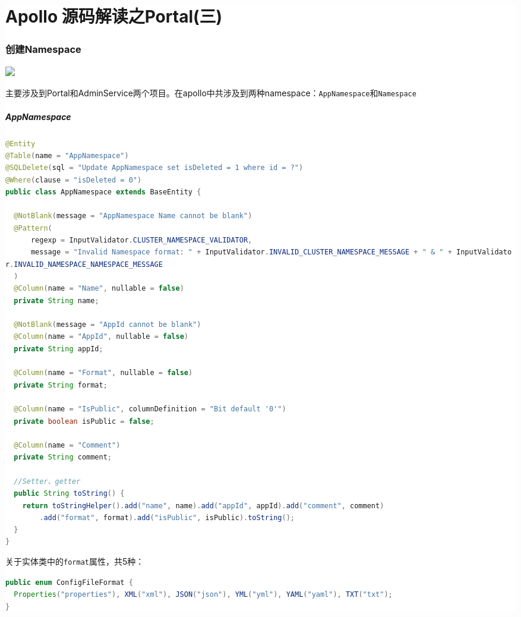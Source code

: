 # Apollo 源码解读之Portal(三)

### 创建Namespace

![](http://static.iocoder.cn/images/Apollo/2018_03_10/01.png)

主要涉及到Portal和AdminService两个项目。在apollo中共涉及到两种namespace：`AppNamespace`和`Namespace`

##### AppNamespace

```java
@Entity
@Table(name = "AppNamespace")
@SQLDelete(sql = "Update AppNamespace set isDeleted = 1 where id = ?")
@Where(clause = "isDeleted = 0")
public class AppNamespace extends BaseEntity {

  @NotBlank(message = "AppNamespace Name cannot be blank")
  @Pattern(
      regexp = InputValidator.CLUSTER_NAMESPACE_VALIDATOR,
      message = "Invalid Namespace format: " + InputValidator.INVALID_CLUSTER_NAMESPACE_MESSAGE + " & " + InputValidator.INVALID_NAMESPACE_NAMESPACE_MESSAGE
  )
  @Column(name = "Name", nullable = false)
  private String name;

  @NotBlank(message = "AppId cannot be blank")
  @Column(name = "AppId", nullable = false)
  private String appId;

  @Column(name = "Format", nullable = false)
  private String format;

  @Column(name = "IsPublic", columnDefinition = "Bit default '0'")
  private boolean isPublic = false;

  @Column(name = "Comment")
  private String comment;

  //Setter、getter
  public String toString() {
    return toStringHelper().add("name", name).add("appId", appId).add("comment", comment)
        .add("format", format).add("isPublic", isPublic).toString();
  }
}
```

关于实体类中的`format`属性，共5种：

```java
public enum ConfigFileFormat {
  Properties("properties"), XML("xml"), JSON("json"), YML("yml"), YAML("yaml"), TXT("txt");
}
```
